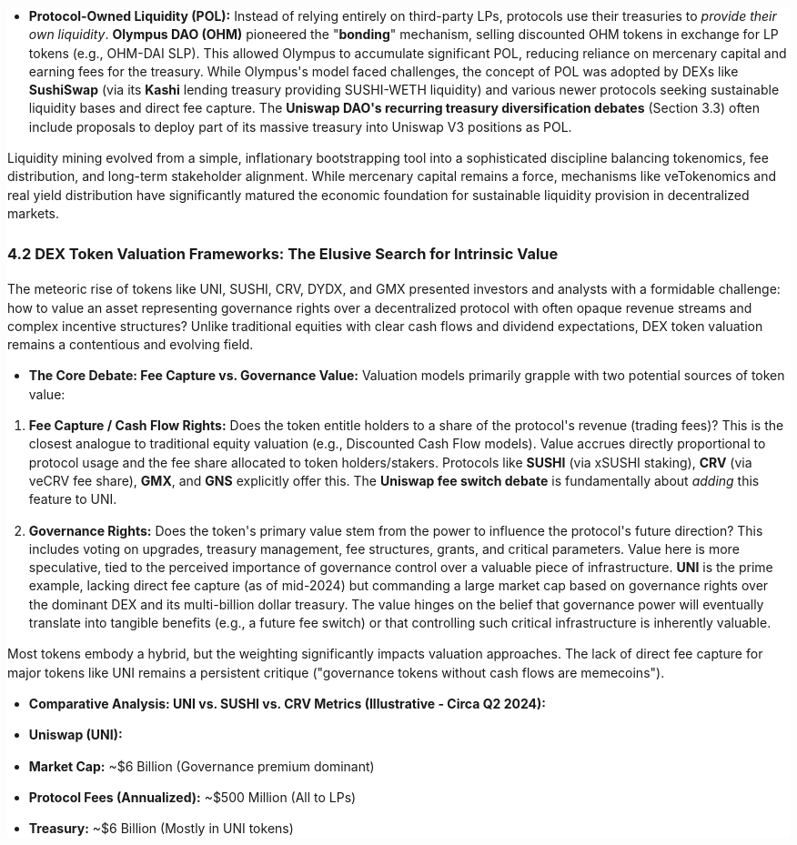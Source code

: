 *   **Protocol-Owned Liquidity (POL):** Instead of relying entirely on third-party LPs, protocols use their treasuries to *provide their own liquidity*. **Olympus DAO (OHM)** pioneered the "**bonding**" mechanism, selling discounted OHM tokens in exchange for LP tokens (e.g., OHM-DAI SLP). This allowed Olympus to accumulate significant POL, reducing reliance on mercenary capital and earning fees for the treasury. While Olympus's model faced challenges, the concept of POL was adopted by DEXs like **SushiSwap** (via its **Kashi** lending treasury providing SUSHI-WETH liquidity) and various newer protocols seeking sustainable liquidity bases and direct fee capture. The **Uniswap DAO's recurring treasury diversification debates** (Section 3.3) often include proposals to deploy part of its massive treasury into Uniswap V3 positions as POL.

Liquidity mining evolved from a simple, inflationary bootstrapping tool into a sophisticated discipline balancing tokenomics, fee distribution, and long-term stakeholder alignment. While mercenary capital remains a force, mechanisms like veTokenomics and real yield distribution have significantly matured the economic foundation for sustainable liquidity provision in decentralized markets.

### 4.2 DEX Token Valuation Frameworks: The Elusive Search for Intrinsic Value

The meteoric rise of tokens like UNI, SUSHI, CRV, DYDX, and GMX presented investors and analysts with a formidable challenge: how to value an asset representing governance rights over a decentralized protocol with often opaque revenue streams and complex incentive structures? Unlike traditional equities with clear cash flows and dividend expectations, DEX token valuation remains a contentious and evolving field.

*   **The Core Debate: Fee Capture vs. Governance Value:** Valuation models primarily grapple with two potential sources of token value:

1.  **Fee Capture / Cash Flow Rights:** Does the token entitle holders to a share of the protocol's revenue (trading fees)? This is the closest analogue to traditional equity valuation (e.g., Discounted Cash Flow models). Value accrues directly proportional to protocol usage and the fee share allocated to token holders/stakers. Protocols like **SUSHI** (via xSUSHI staking), **CRV** (via veCRV fee share), **GMX**, and **GNS** explicitly offer this. The **Uniswap fee switch debate** is fundamentally about *adding* this feature to UNI.

2.  **Governance Rights:** Does the token's primary value stem from the power to influence the protocol's future direction? This includes voting on upgrades, treasury management, fee structures, grants, and critical parameters. Value here is more speculative, tied to the perceived importance of governance control over a valuable piece of infrastructure. **UNI** is the prime example, lacking direct fee capture (as of mid-2024) but commanding a large market cap based on governance rights over the dominant DEX and its multi-billion dollar treasury. The value hinges on the belief that governance power will eventually translate into tangible benefits (e.g., a future fee switch) or that controlling such critical infrastructure is inherently valuable.

Most tokens embody a hybrid, but the weighting significantly impacts valuation approaches. The lack of direct fee capture for major tokens like UNI remains a persistent critique ("governance tokens without cash flows are memecoins").

*   **Comparative Analysis: UNI vs. SUSHI vs. CRV Metrics (Illustrative - Circa Q2 2024):**

*   **Uniswap (UNI):**

*   **Market Cap:** ~$6 Billion (Governance premium dominant)

*   **Protocol Fees (Annualized):** ~$500 Million (All to LPs)

*   **Treasury:** ~$6 Billion (Mostly in UNI tokens)
